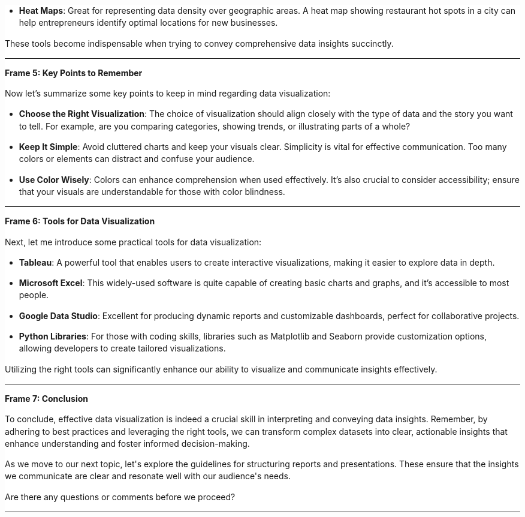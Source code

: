 - **Heat Maps**: Great for representing data density over geographic areas. A heat map showing restaurant hot spots in a city can help entrepreneurs identify optimal locations for new businesses.

These tools become indispensable when trying to convey comprehensive data insights succinctly.

---

**Frame 5: Key Points to Remember**

Now let’s summarize some key points to keep in mind regarding data visualization:

- **Choose the Right Visualization**: The choice of visualization should align closely with the type of data and the story you want to tell. For example, are you comparing categories, showing trends, or illustrating parts of a whole?

- **Keep It Simple**: Avoid cluttered charts and keep your visuals clear. Simplicity is vital for effective communication. Too many colors or elements can distract and confuse your audience.

- **Use Color Wisely**: Colors can enhance comprehension when used effectively. It’s also crucial to consider accessibility; ensure that your visuals are understandable for those with color blindness.

---

**Frame 6: Tools for Data Visualization**

Next, let me introduce some practical tools for data visualization:

- **Tableau**: A powerful tool that enables users to create interactive visualizations, making it easier to explore data in depth.
  
- **Microsoft Excel**: This widely-used software is quite capable of creating basic charts and graphs, and it’s accessible to most people.
  
- **Google Data Studio**: Excellent for producing dynamic reports and customizable dashboards, perfect for collaborative projects.
  
- **Python Libraries**: For those with coding skills, libraries such as Matplotlib and Seaborn provide customization options, allowing developers to create tailored visualizations.

Utilizing the right tools can significantly enhance our ability to visualize and communicate insights effectively.

---

**Frame 7: Conclusion**

To conclude, effective data visualization is indeed a crucial skill in interpreting and conveying data insights. Remember, by adhering to best practices and leveraging the right tools, we can transform complex datasets into clear, actionable insights that enhance understanding and foster informed decision-making.

As we move to our next topic, let's explore the guidelines for structuring reports and presentations. These ensure that the insights we communicate are clear and resonate well with our audience's needs. 

Are there any questions or comments before we proceed? 

---
